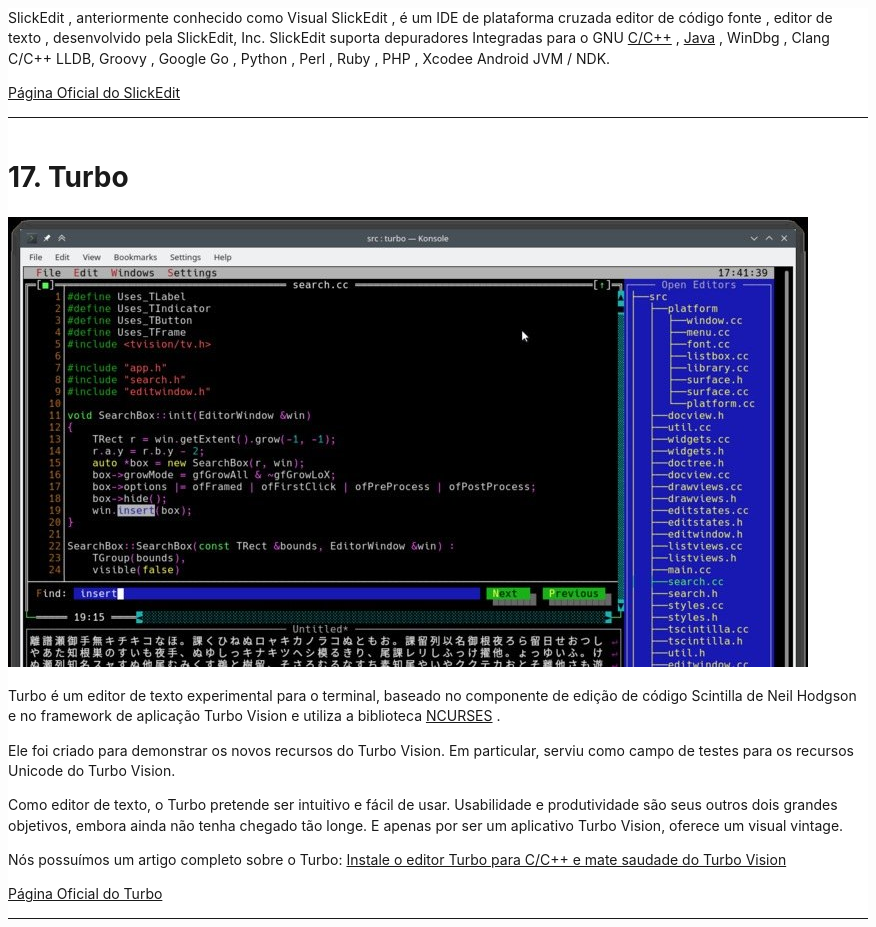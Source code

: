 SlickEdit , anteriormente conhecido como Visual SlickEdit , é um IDE de plataforma cruzada editor de código fonte , editor de texto , desenvolvido pela SlickEdit, Inc. SlickEdit suporta depuradores Integradas para o GNU [C/C++](https://terminalroot.com.br/tags#cpp) , [Java](https://terminalroot.com.br/tags#java) , WinDbg , Clang C/C++ LLDB, Groovy , Google Go , Python , Perl , Ruby , PHP , Xcodee Android JVM / NDK.

[Página Oficial do SlickEdit](https://www.slickedit.com/)

---

# 17. Turbo
![Turbo](/assets/img/cpp/editors/turbo.jpg) 

Turbo é um editor de texto experimental para o terminal, baseado no componente de edição de código Scintilla de Neil Hodgson e no framework de aplicação Turbo Vision e utiliza a biblioteca [NCURSES](https://terminalroot.com.br/ncurses) .

Ele foi criado para demonstrar os novos recursos do Turbo Vision. Em particular, serviu como campo de testes para os recursos Unicode do Turbo Vision.

Como editor de texto, o Turbo pretende ser intuitivo e fácil de usar. Usabilidade e produtividade são seus outros dois grandes objetivos, embora ainda não tenha chegado tão longe. E apenas por ser um aplicativo Turbo Vision, oferece um visual vintage.

Nós possuímos um artigo completo sobre o Turbo: [Instale o editor Turbo para C/C++ e mate saudade do Turbo Vision](https://terminalroot.com.br/2021/05/instale-o-editor-turbo-para-c-cpp-e-mate-saudade-do-turbo-vision.html)

[Página Oficial do Turbo](https://github.com/magiblot/turbo)

---